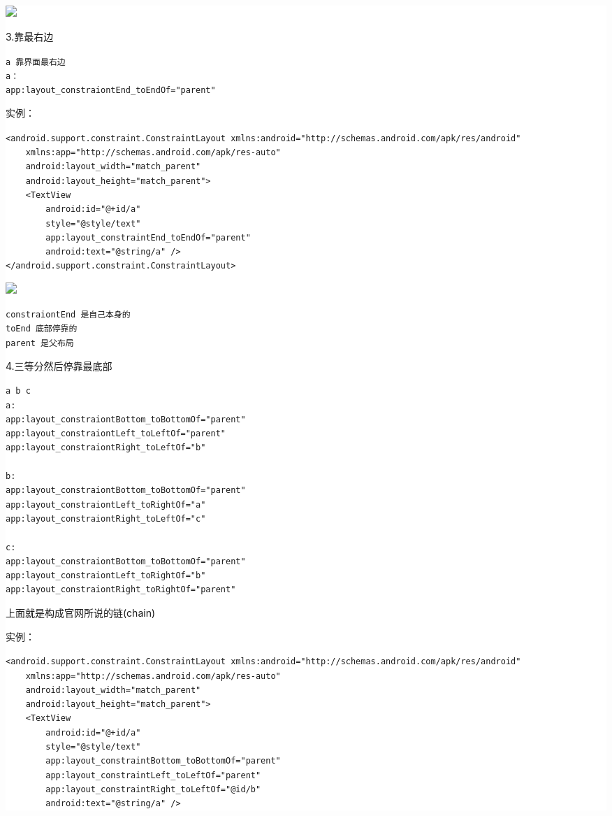 
![]({{site.img_link}}/19/2.png)

3.靠最右边  

	a 靠界面最右边
	a：
	app:layout_constraiontEnd_toEndOf="parent"

实例：  

    <android.support.constraint.ConstraintLayout xmlns:android="http://schemas.android.com/apk/res/android"
        xmlns:app="http://schemas.android.com/apk/res-auto"
        android:layout_width="match_parent"
        android:layout_height="match_parent">
        <TextView
            android:id="@+id/a"
            style="@style/text"
            app:layout_constraintEnd_toEndOf="parent"
            android:text="@string/a" />
    </android.support.constraint.ConstraintLayout>


![]({{site.img_link}}/19/3.png)

	constraiontEnd 是自己本身的
	toEnd 底部停靠的
    parent 是父布局

4.三等分然后停靠最底部  

    a b c
    a:
    app:layout_constraiontBottom_toBottomOf="parent"
    app:layout_constraiontLeft_toLeftOf="parent"
    app:layout_constraiontRight_toLeftOf="b"

    b:
    app:layout_constraiontBottom_toBottomOf="parent"
    app:layout_constraiontLeft_toRightOf="a"
    app:layout_constraiontRight_toLeftOf="c"

    c:
    app:layout_constraiontBottom_toBottomOf="parent"
    app:layout_constraiontLeft_toRightOf="b"
    app:layout_constraiontRight_toRightOf="parent"

上面就是构成官网所说的链(chain)  

实例：  

    <android.support.constraint.ConstraintLayout xmlns:android="http://schemas.android.com/apk/res/android"
        xmlns:app="http://schemas.android.com/apk/res-auto"
        android:layout_width="match_parent"
        android:layout_height="match_parent">
        <TextView
            android:id="@+id/a"
            style="@style/text"
            app:layout_constraintBottom_toBottomOf="parent"
            app:layout_constraintLeft_toLeftOf="parent"
            app:layout_constraintRight_toLeftOf="@id/b"
            android:text="@string/a" />
    
